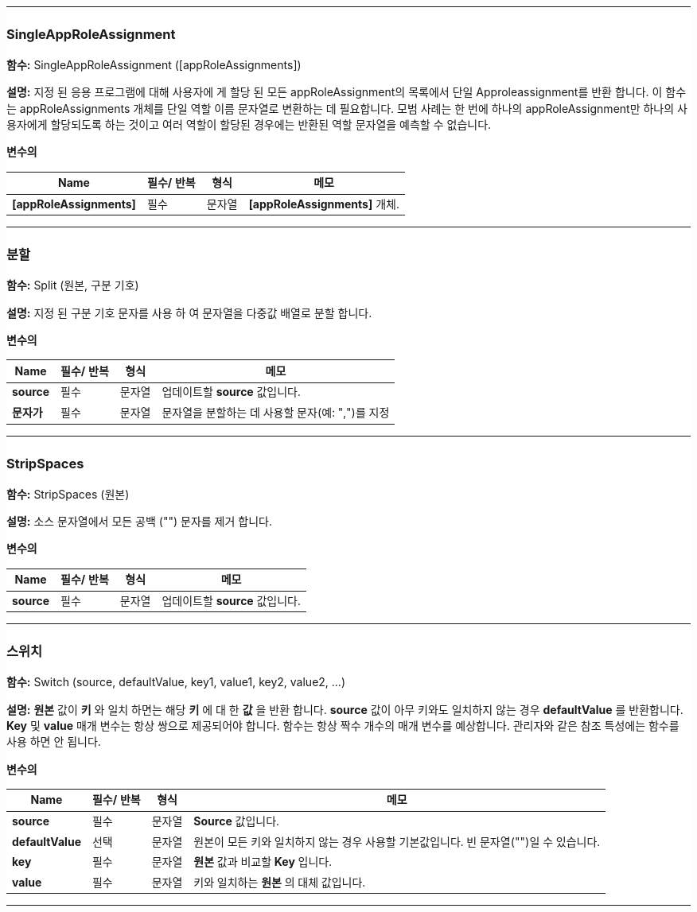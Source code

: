 
---
### <a name="singleapproleassignment"></a>SingleAppRoleAssignment
**함수:** SingleAppRoleAssignment ([appRoleAssignments])

**설명:** 지정 된 응용 프로그램에 대해 사용자에 게 할당 된 모든 appRoleAssignment의 목록에서 단일 Approleassignment를 반환 합니다. 이 함수는 appRoleAssignments 개체를 단일 역할 이름 문자열로 변환하는 데 필요합니다. 모범 사례는 한 번에 하나의 appRoleAssignment만 하나의 사용자에게 할당되도록 하는 것이고 여러 역할이 할당된 경우에는 반환된 역할 문자열을 예측할 수 없습니다. 

**변수의** 

| Name | 필수/ 반복 | 형식 | 메모 |
| --- | --- | --- | --- |
| **[appRoleAssignments]** |필수 |문자열 |**[appRoleAssignments]** 개체. |

---
### <a name="split"></a>분할
**함수:** Split (원본, 구분 기호)

**설명:** 지정 된 구분 기호 문자를 사용 하 여 문자열을 다중값 배열로 분할 합니다.

**변수의** 

| Name | 필수/ 반복 | 형식 | 메모 |
| --- | --- | --- | --- |
| **source** |필수 |문자열 |업데이트할 **source** 값입니다. |
| **문자가** |필수 |문자열 |문자열을 분할하는 데 사용할 문자(예: ",")를 지정 |

---
### <a name="stripspaces"></a>StripSpaces
**함수:** StripSpaces (원본)

**설명:** 소스 문자열에서 모든 공백 ("") 문자를 제거 합니다.

**변수의** 

| Name | 필수/ 반복 | 형식 | 메모 |
| --- | --- | --- | --- |
| **source** |필수 |문자열 |업데이트할 **source** 값입니다. |

---
### <a name="switch"></a>스위치
**함수:** Switch (source, defaultValue, key1, value1, key2, value2, ...)

**설명:** **원본** 값이 **키** 와 일치 하면는 해당 **키** 에 대 한 **값** 을 반환 합니다. **source** 값이 아무 키와도 일치하지 않는 경우 **defaultValue** 를 반환합니다.  **Key** 및 **value** 매개 변수는 항상 쌍으로 제공되어야 합니다. 함수는 항상 짝수 개수의 매개 변수를 예상합니다. 관리자와 같은 참조 특성에는 함수를 사용 하면 안 됩니다. 

**변수의** 

| Name | 필수/ 반복 | 형식 | 메모 |
| --- | --- | --- | --- |
| **source** |필수 |문자열 |**Source** 값입니다. |
| **defaultValue** |선택 |문자열 |원본이 모든 키와 일치하지 않는 경우 사용할 기본값입니다. 빈 문자열("")일 수 있습니다. |
| **key** |필수 |문자열 |**원본** 값과 비교할 **Key** 입니다. |
| **value** |필수 |문자열 |키와 일치하는 **원본** 의 대체 값입니다. |

---